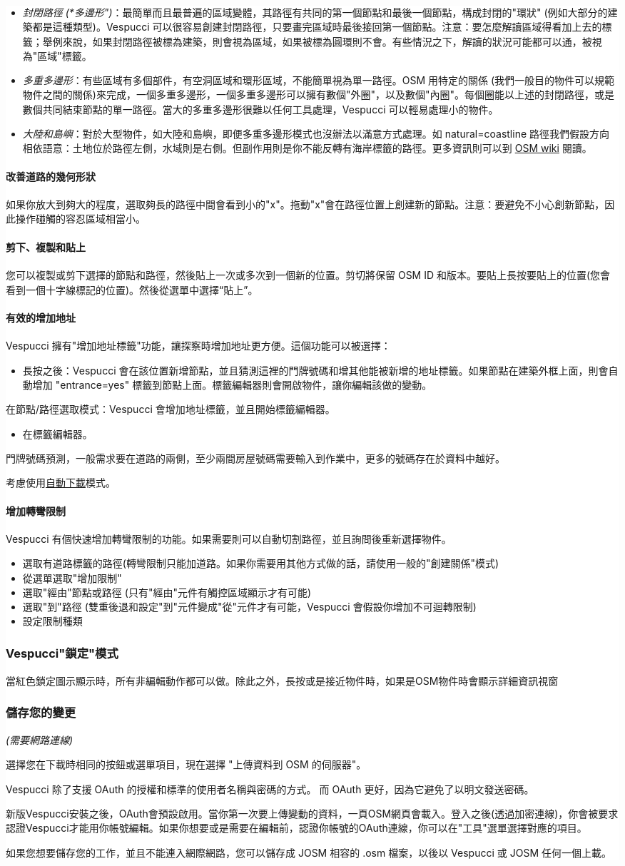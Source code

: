 * _封閉路徑 (*多邊形")_：最簡單而且最普遍的區域變體，其路徑有共同的第一個節點和最後一個節點，構成封閉的"環狀" (例如大部分的建築都是這種類型)。Vespucci 可以很容易創建封閉路徑，只要畫完區域時最後接回第一個節點。注意：要怎麼解讀區域得看加上去的標籤；舉例來說，如果封閉路徑被標為建築，則會視為區域，如果被標為圓環則不會。有些情況之下，解讀的狀況可能都可以通，被視為"區域"標籤。

* _多重多邊形_：有些區域有多個部件，有空洞區域和環形區域，不能簡單視為單一路徑。OSM 用特定的關係 (我們一般目的物件可以規範物件之間的關係)來完成，一個多重多邊形，一個多重多邊形可以擁有數個"外圈"，以及數個"內圈"。每個圈能以上述的封閉路徑，或是數個共同結束節點的單一路徑。當大的多重多邊形很難以任何工具處理，Vespucci 可以輕易處理小的物件。

* _大陸和島嶼_：對於大型物件，如大陸和島嶼，即便多重多邊形模式也沒辦法以滿意方式處理。如 natural=coastline 路徑我們假設方向相依語意：土地位於路徑左側，水域則是右側。但副作用則是你不能反轉有海岸標籤的路徑。更多資訊則可以到 [OSM wiki](http://wiki.openstreetmap.org/wiki/Tag:natural%3Dcoastline) 閱讀。

#### 改善道路的幾何形狀

如果你放大到夠大的程度，選取夠長的路徑中間會看到小的"x"。拖動"x"會在路徑位置上創建新的節點。注意：要避免不小心創新節點，因此操作碰觸的容忍區域相當小。

#### 剪下、複製和貼上

您可以複製或剪下選擇的節點和路徑，然後貼上一次或多次到一個新的位置。剪切將保留 OSM ID 和版本。要貼上長按要貼上的位置(您會看到一個十字線標記的位置)。然後從選單中選擇“貼上”。

#### 有效的增加地址

Vespucci 擁有"增加地址標籤"功能，讓探察時增加地址更方便。這個功能可以被選擇：

* 長按之後：Vespucci 會在該位置新增節點，並且猜測這裡的門牌號碼和增其他能被新增的地址標籤。如果節點在建築外框上面，則會自動增加 "entrance=yes" 標籤到節點上面。標籤編輯器則會開啟物件，讓你編輯該做的變動。

在節點/路徑選取模式：Vespucci 會增加地址標籤，並且開始標籤編輯器。

* 在標籤編輯器。

門牌號碼預測，一般需求要在道路的兩側，至少兩間房屋號碼需要輸入到作業中，更多的號碼存在於資料中越好。

考慮使用[自動下載](#download)模式。  

#### 增加轉​​彎限制

Vespucci 有個快速增加轉彎限制的功能。如果需要則可以自動切割路徑，並且詢問後重新選擇物件。 

* 選取有道路標籤的路徑(轉彎限制只能加道路。如果你需要用其他方式做的話，請使用一般的"創建關係"模式)
* 從選單選取"增加限制"
* 選取"經由"節點或路徑 (只有"經由"元件有觸控區域顯示才有可能)
* 選取"到"路徑 (雙重後退和設定"到"元件變成"從"元件才有可能，Vespucci 會假設你增加不可迴轉限制)
* 設定限制種類

### Vespucci"鎖定"模式

當紅色鎖定圖示顯示時，所有非編輯動作都可以做。除此之外，長按或是接近物件時，如果是OSM物件時會顯示詳細資訊視窗

### 儲存您的變更

*(需要網路連線)*

選擇您在下載時相同的按鈕或選單項目，現在選擇 "上傳資料到 OSM 的伺服器"。

Vespucci 除了支援 OAuth 的授權和標準的使用者名稱與密碼的方式。 而 OAuth 更好，因為它避免了以明文發送密碼。

新版Vespucci安裝之後，OAuth會預設啟用。當你第一次要上傳變動的資料，一頁OSM網頁會載入。登入之後(透過加密連線)，你會被要求認證Vespucci才能用你帳號編輯。如果你想要或是需要在編輯前，認證你帳號的OAuth連線，你可以在"工具"選單選擇對應的項目。

如果您想要儲存您的工作，並且不能連入網際網路，您可以儲存成 JOSM 相容的 .osm 檔案，以後以 Vespucci 或 JOSM 任何一個上載。 
